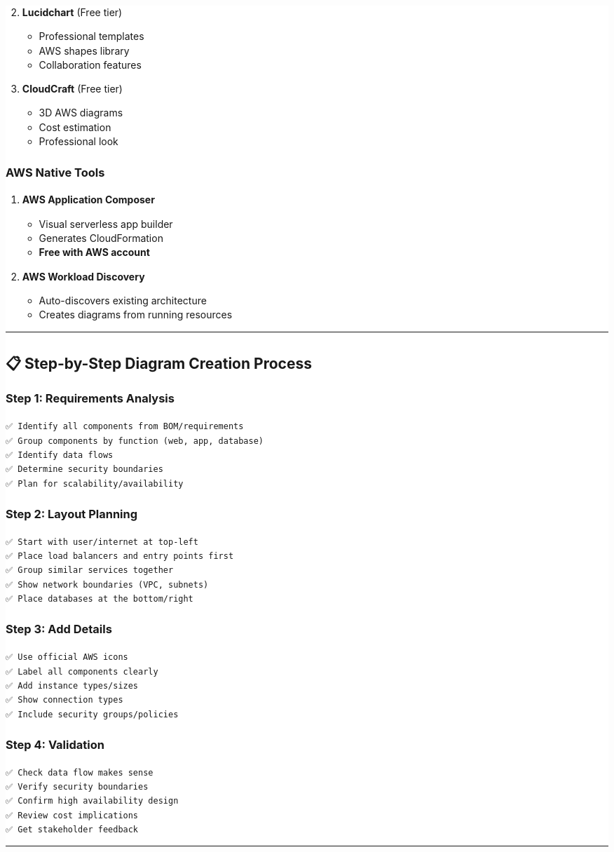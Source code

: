 2. **Lucidchart** (Free tier)
   - Professional templates
   - AWS shapes library
   - Collaboration features

3. **CloudCraft** (Free tier)
   - 3D AWS diagrams
   - Cost estimation
   - Professional look

### **AWS Native Tools**
1. **AWS Application Composer**
   - Visual serverless app builder
   - Generates CloudFormation
   - **Free with AWS account**

2. **AWS Workload Discovery**
   - Auto-discovers existing architecture
   - Creates diagrams from running resources

---

## 📋 Step-by-Step Diagram Creation Process

### **Step 1: Requirements Analysis**
```
✅ Identify all components from BOM/requirements
✅ Group components by function (web, app, database)
✅ Identify data flows
✅ Determine security boundaries
✅ Plan for scalability/availability
```

### **Step 2: Layout Planning**
```
✅ Start with user/internet at top-left
✅ Place load balancers and entry points first  
✅ Group similar services together
✅ Show network boundaries (VPC, subnets)
✅ Place databases at the bottom/right
```

### **Step 3: Add Details**
```
✅ Use official AWS icons
✅ Label all components clearly
✅ Add instance types/sizes
✅ Show connection types
✅ Include security groups/policies
```

### **Step 4: Validation**
```
✅ Check data flow makes sense
✅ Verify security boundaries
✅ Confirm high availability design
✅ Review cost implications
✅ Get stakeholder feedback
```

---